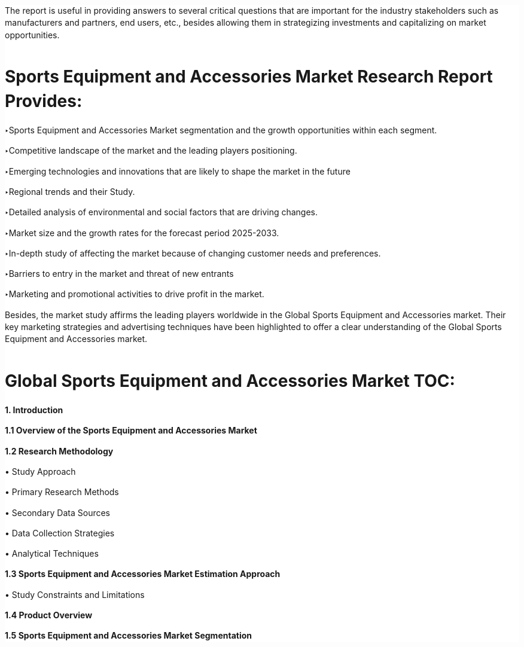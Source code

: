 The report is useful in providing answers to several critical questions that are important for the industry stakeholders such as manufacturers and partners, end users, etc., besides allowing them in strategizing investments and capitalizing on market opportunities.

# <strong>Sports Equipment and Accessories Market Research Report Provides:</strong>

<strong>‣</strong>Sports Equipment and Accessories Market segmentation and the growth opportunities within each segment.

<strong>‣</strong>Competitive landscape of the market and the leading players positioning.

<strong>‣</strong>Emerging technologies and innovations that are likely to shape the market in the future

<strong>‣</strong>Regional trends and their Study.

<strong>‣</strong>Detailed analysis of environmental and social factors that are driving changes.

<strong>‣</strong>Market size and the growth rates for the forecast period 2025-2033.

<strong>‣</strong>In-depth study of affecting the market because of changing customer needs and preferences.

<strong>‣</strong>Barriers to entry in the market and threat of new entrants

<strong>‣</strong>Marketing and promotional activities to drive profit in the market.

Besides, the market study affirms the leading players worldwide in the Global Sports Equipment and Accessories market. Their key marketing strategies and advertising techniques have been highlighted to offer a clear understanding of the Global Sports Equipment and Accessories market.

# <strong>Global Sports Equipment and Accessories Market TOC:</strong>

<strong>1. Introduction</strong>

<strong>1.1 Overview of the Sports Equipment and Accessories Market</strong>

<strong>1.2 Research Methodology</strong>

• Study Approach

• Primary Research Methods

• Secondary Data Sources

• Data Collection Strategies

• Analytical Techniques

<strong>1.3 Sports Equipment and Accessories Market Estimation Approach</strong>

• Study Constraints and Limitations

<strong>1.4 Product Overview</strong>

<strong>1.5 Sports Equipment and Accessories Market Segmentation</strong>
